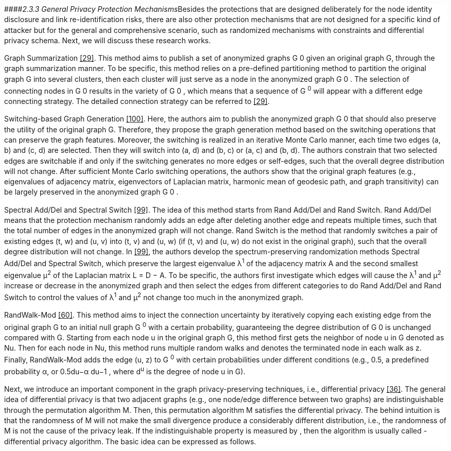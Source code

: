 ####*2.3.3 General Privacy Protection Mechanisms*Besides the protections that are designed deliberately for the node identity disclosure and link re-identification risks, there are also other protection mechanisms that are not designed for a specific kind of attacker but for the general and comprehensive scenario, such as randomized mechanisms with constraints and differential privacy schema. Next, we will discuss these research works.

Graph Summarization [\[29\]](#page-14-3). This method aims to publish a set of anonymized graphs G 0 given an original graph G, through the graph summarization manner. To be specific, this method relies on a pre-defined partitioning method to partition the original graph G into several clusters, then each cluster will just serve as a node in the anonymized graph G 0 . The selection of connecting nodes in G 0 results in the variety of G 0 , which means that a sequence of G <sup>0</sup> will appear with a different edge connecting strategy. The detailed connection strategy can be referred to [\[29\]](#page-14-3).

Switching-based Graph Generation [\[100\]](#page-18-6). Here, the authors aim to publish the anonymized graph G 0 that should also preserve the utility of the original graph G. Therefore, they propose the graph generation method based on the switching operations that can preserve the graph features. Moreover, the switching is realized in an iterative Monte Carlo manner, each time two edges (a, b) and (c, d) are selected. Then they will switch into (a, d) and (b, c) or (a, c) and (b, d). The authors constrain that two selected edges are switchable if and only if the switching generates no more edges or self-edges, such that the overall degree distribution will not change. After sufficient Monte Carlo switching operations, the authors show that the original graph features (e.g., eigenvalues of adjacency matrix, eigenvectors of Laplacian matrix, harmonic mean of geodesic path, and graph transitivity) can be largely preserved in the anonymized graph G 0 .

Spectral Add/Del and Spectral Switch [\[99\]](#page-18-8). The idea of this method starts from Rand Add/Del and Rand Switch. Rand Add/Del means that the protection mechanism randomly adds an edge after deleting another edge and repeats multiple times, such that the total number of edges in the anonymized graph will not change. Rand Switch is the method that randomly switches a pair of existing edges (t, w) and (u, v) into (t, v) and (u, w) (if (t, v) and (u, w) do not exist in the original graph), such that the overall degree distribution will not change. In [\[99\]](#page-18-8), the authors develop the spectrum-preserving randomization methods Spectral Add/Del and Spectral Switch, which preserve the largest eigenvalue λ<sup>1</sup> of the adjacency matrix A and the second smallest eigenvalue µ<sup>2</sup> of the Laplacian matrix L = D − A. To be specific, the authors first investigate which edges will cause the λ<sup>1</sup> and µ<sup>2</sup> increase or decrease in the anonymized graph and then select the edges from different categories to do Rand Add/Del and Rand Switch to control the values of λ<sup>1</sup> and µ<sup>2</sup> not change too much in the anonymized graph.

RandWalk-Mod [\[60\]](#page-16-7). This method aims to inject the connection uncertainty by iteratively copying each existing edge from the original graph G to an initial null graph G <sup>0</sup> with a certain probability, guaranteeing the degree distribution of G 0 is unchanged compared with G. Starting from each node u in the original graph G, this method first gets the neighbor of node u in G denoted as Nu. Then for each node in Nu, this method runs multiple random walks and denotes the terminated node in each walk as z. Finally, RandWalk-Mod adds the edge (u, z) to G <sup>0</sup> with certain probabilities under different conditions (e.g., 0.5, a predefined probability α, or 0.5du−α du−1 , where d<sup>u</sup> is the degree of node u in G).

Next, we introduce an important component in the graph privacy-preserving techniques, i.e., differential privacy [\[36\]](#page-15-0). The general idea of differential privacy is that two adjacent graphs (e.g., one node/edge difference between two graphs) are indistinguishable through the permutation algorithm M. Then, this permutation algorithm M satisfies the differential privacy. The behind intuition is that the randomness of M will not make the small divergence produce a considerably different distribution, i.e., the randomness of M is not the cause of the privacy leak. If the indistinguishable property is measured by , then the algorithm is usually called -differential privacy algorithm. The basic idea can be expressed as follows.

